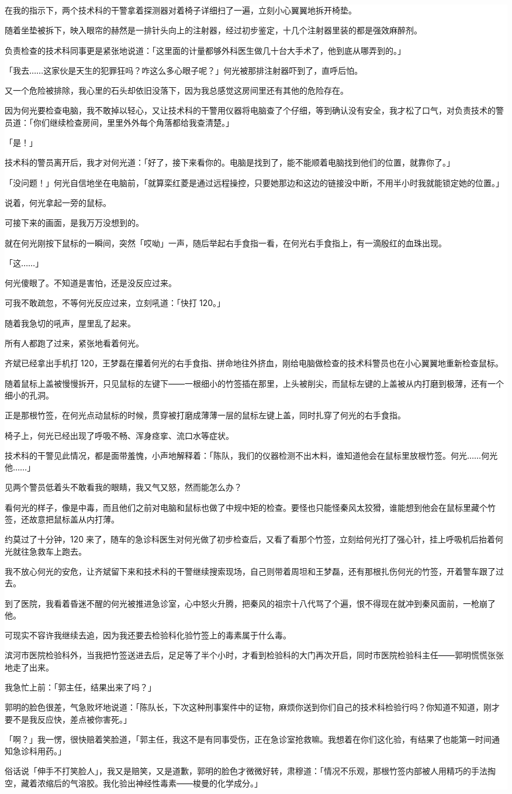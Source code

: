 在我的指示下，两个技术科的干警拿着探测器对着椅子详细扫了一遍，立刻小心翼翼地拆开椅垫。

随着坐垫被拆下，映入眼帘的赫然是一排针头向上的注射器，经过初步鉴定，十几个注射器里装的都是强效麻醉剂。

负责检查的技术科同事更是紧张地说道：「这里面的计量都够外科医生做几十台大手术了，他到底从哪弄到的。」

「我去……这家伙是天生的犯罪狂吗？咋这么多心眼子呢？」何光被那排注射器吓到了，直呼后怕。

又一个危险被排除，我心里的石头却依旧没落下，因为我总感觉这房间里还有其他的危险存在。

因为何光要检查电脑，我不敢掉以轻心，又让技术科的干警用仪器将电脑查了个仔细，等到确认没有安全，我才松了口气，对负责技术的警员道：「你们继续检查房间，里里外外每个角落都给我查清楚。」

「是！」

技术科的警员离开后，我才对何光道：「好了，接下来看你的。电脑是找到了，能不能顺着电脑找到他们的位置，就靠你了。」

「没问题！」何光自信地坐在电脑前，「就算栾红菱是通过远程操控，只要她那边和这边的链接没中断，不用半小时我就能锁定她的位置。」

说着，何光拿起一旁的鼠标。

可接下来的画面，是我万万没想到的。

就在何光刚按下鼠标的一瞬间，突然「哎呦」一声，随后举起右手食指一看，在何光右手食指上，有一滴殷红的血珠出现。

「这……」

何光傻眼了。不知道是害怕，还是没反应过来。

可我不敢疏忽，不等何光反应过来，立刻吼道：「快打 120。」

随着我急切的吼声，屋里乱了起来。

所有人都跑了过来，紧张地看着何光。

齐斌已经拿出手机打 120，王梦磊在攥着何光的右手食指、拼命地往外挤血，刚给电脑做检查的技术科警员也在小心翼翼地重新检查鼠标。

随着鼠标上盖被慢慢拆开，只见鼠标的左键下——一根细小的竹签插在那里，上头被削尖，而鼠标左键的上盖被从内打磨到极薄，还有一个细小的孔洞。

正是那根竹签，在何光点动鼠标的时候，贯穿被打磨成薄薄一层的鼠标左键上盖，同时扎穿了何光的右手食指。

椅子上，何光已经出现了呼吸不畅、浑身痉挛、流口水等症状。

技术科的干警见此情况，都是面带羞愧，小声地解释着：「陈队，我们的仪器检测不出木料，谁知道他会在鼠标里放根竹签。何光……何光他……」

见两个警员低着头不敢看我的眼睛，我又气又怒，然而能怎么办？

看何光的样子，像是中毒，而且他们之前对电脑和鼠标也做了中规中矩的检查。要怪也只能怪秦风太狡猾，谁能想到他会在鼠标里藏个竹签，还故意把鼠标盖从内打薄。

约莫过了十分钟，120 来了，随车的急诊科医生对何光做了初步检查后，又看了看那个竹签，立刻给何光打了强心针，挂上呼吸机后抬着何光就往急救车上跑去。

我不放心何光的安危，让齐斌留下来和技术科的干警继续搜索现场，自己则带着周坦和王梦磊，还有那根扎伤何光的竹签，开着警车跟了过去。

到了医院，我看着昏迷不醒的何光被推进急诊室，心中怒火升腾，把秦风的祖宗十八代骂了个遍，恨不得现在就冲到秦风面前，一枪崩了他。

可现实不容许我继续去追，因为我还要去检验科化验竹签上的毒素属于什么毒。

滨河市医院检验科外，当我把竹签送进去后，足足等了半个小时，才看到检验科的大门再次开启，同时市医院检验科主任——郭明慌慌张张地走了出来。

我急忙上前：「郭主任，结果出来了吗？」

郭明的脸色很差，气急败坏地说道：「陈队长，下次这种刑事案件中的证物，麻烦你送到你们自己的技术科检验行吗？你知道不知道，刚才要不是我反应快，差点被你害死。」

「啊？」我一愣，很快赔着笑脸道，「郭主任，我这不是有同事受伤，正在急诊室抢救嘛。我想着在你们这化验，有结果了也能第一时间通知急诊科用药。」

俗话说「伸手不打笑脸人」，我又是赔笑，又是道歉，郭明的脸色才微微好转，肃穆道：「情况不乐观，那根竹签内部被人用精巧的手法掏空，藏着浓缩后的气溶胶。我化验出神经性毒素——梭曼的化学成分。」
